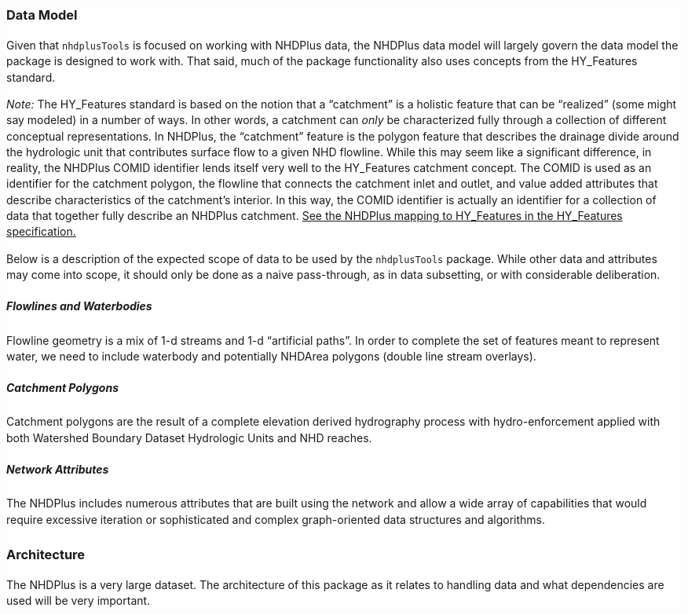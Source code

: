 ### Data Model

Given that `nhdplusTools` is focused on working with NHDPlus data, the
NHDPlus data model will largely govern the data model the package is
designed to work with. That said, much of the package functionality also
uses concepts from the HY_Features standard.

*Note:* The HY_Features standard is based on the notion that a
“catchment” is a holistic feature that can be “realized” (some might say
modeled) in a number of ways. In other words, a catchment can *only* be
characterized fully through a collection of different conceptual
representations. In NHDPlus, the “catchment” feature is the polygon
feature that describes the drainage divide around the hydrologic unit
that contributes surface flow to a given NHD flowline. While this may
seem like a significant difference, in reality, the NHDPlus COMID
identifier lends itself very well to the HY_Features catchment concept.
The COMID is used as an identifier for the catchment polygon, the
flowline that connects the catchment inlet and outlet, and value added
attributes that describe characteristics of the catchment’s interior. In
this way, the COMID identifier is actually an identifier for a
collection of data that together fully describe an NHDPlus catchment.
[See the NHDPlus mapping to HY_Features in the HY_Features
specification.](https://docs.ogc.org/is/14-111r6/14-111r6.html#annexD_1)

Below is a description of the expected scope of data to be used by the
`nhdplusTools` package. While other data and attributes may come into
scope, it should only be done as a naive pass-through, as in data
subsetting, or with considerable deliberation.

##### Flowlines and Waterbodies

Flowline geometry is a mix of 1-d streams and 1-d “artificial paths”. In
order to complete the set of features meant to represent water, we need
to include waterbody and potentially NHDArea polygons (double line
stream overlays).

##### Catchment Polygons

Catchment polygons are the result of a complete elevation derived
hydrography process with hydro-enforcement applied with both Watershed
Boundary Dataset Hydrologic Units and NHD reaches.

##### Network Attributes

The NHDPlus includes numerous attributes that are built using the
network and allow a wide array of capabilities that would require
excessive iteration or sophisticated and complex graph-oriented data
structures and algorithms.

### Architecture

The NHDPlus is a very large dataset. The architecture of this package as
it relates to handling data and what dependencies are used will be very
important.
